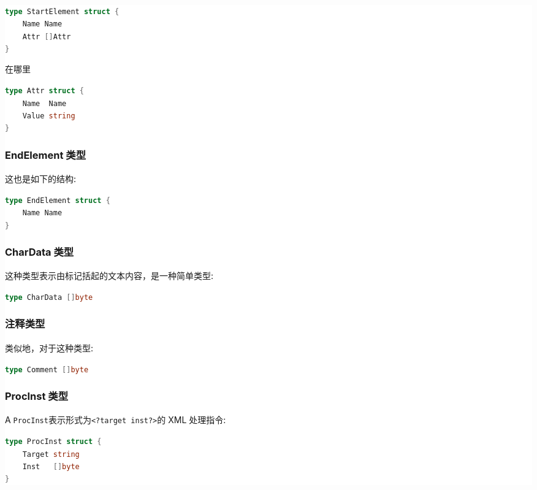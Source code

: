 ```go
type StartElement struct {
    Name Name
    Attr []Attr
}

```

在哪里

```go
type Attr struct {
    Name  Name
    Value string
}

```

### EndElement 类型

这也是如下的结构:

```go
type EndElement struct {
    Name Name
}

```

### CharData 类型

这种类型表示由标记括起的文本内容，是一种简单类型:

```go
type CharData []byte

```

### 注释类型

类似地，对于这种类型:

```go
type Comment []byte

```

### ProcInst 类型

A `ProcInst`表示形式为`<?target inst?>`的 XML 处理指令:

```go
type ProcInst struct {
    Target string
    Inst   []byte
}

```
